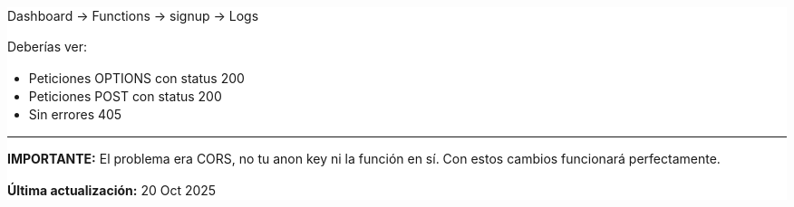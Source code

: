 Dashboard → Functions → signup → Logs

Deberías ver:
- Peticiones OPTIONS con status 200
- Peticiones POST con status 200
- Sin errores 405

---

**IMPORTANTE:** El problema era CORS, no tu anon key ni la función en sí. Con estos cambios funcionará perfectamente.

**Última actualización:** 20 Oct 2025
